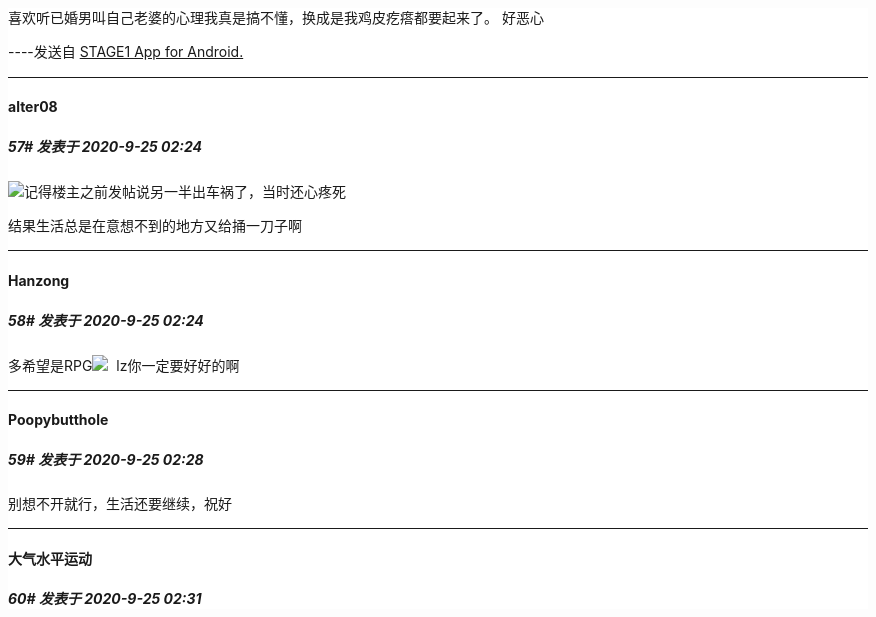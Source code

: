 

喜欢听已婚男叫自己老婆的心理我真是搞不懂，换成是我鸡皮疙瘩都要起来了。
好恶心


----发送自 [STAGE1 App for Android.](http://stage1.5j4m.com/?1.32)







-----

####  alter08  
##### 57#       发表于 2020-9-25 02:24



<img src="https://static.saraba1st.com/image/smiley/face2017/001.png" referrerpolicy="no-referrer">记得楼主之前发帖说另一半出车祸了，当时还心疼死


结果生活总是在意想不到的地方又给捅一刀子啊







-----

####  Hanzong  
##### 58#       发表于 2020-9-25 02:24




多希望是RPG<img src="https://static.saraba1st.com/image/smiley/face2017/138.png" referrerpolicy="no-referrer">  lz你一定要好好的啊







-----

####  Poopybutthole  
##### 59#       发表于 2020-9-25 02:28




别想不开就行，生活还要继续，祝好







-----

####  大气水平运动  
##### 60#       发表于 2020-9-25 02:31
